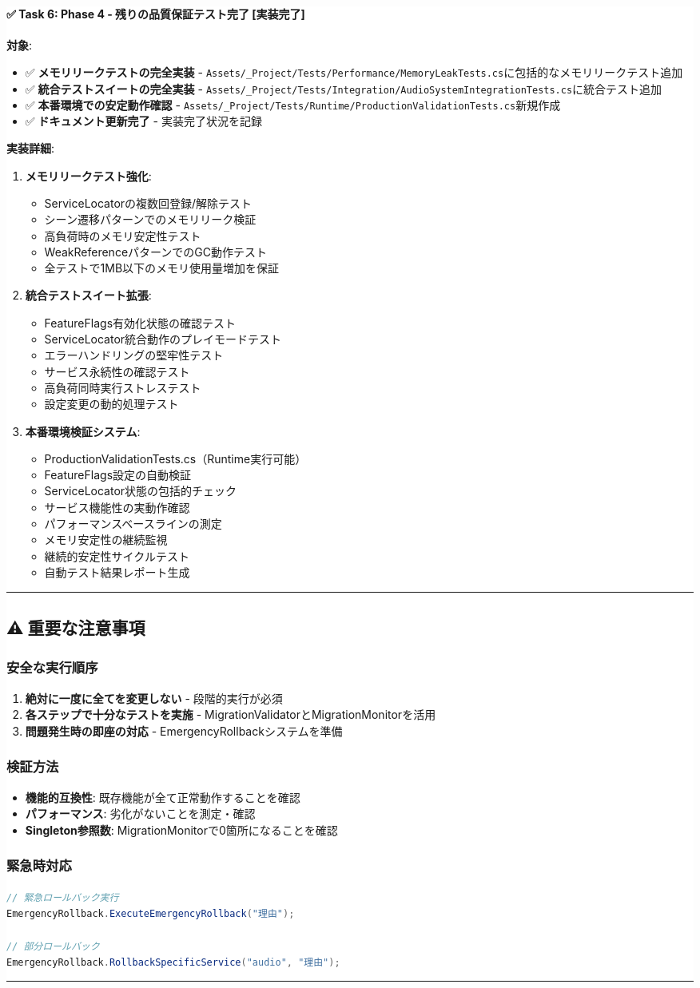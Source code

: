 #### ✅ Task 6: Phase 4 - 残りの品質保証テスト完了 **[実装完了]**
**対象**:
- ✅ **メモリリークテストの完全実装** - `Assets/_Project/Tests/Performance/MemoryLeakTests.cs`に包括的なメモリリークテスト追加
- ✅ **統合テストスイートの完全実装** - `Assets/_Project/Tests/Integration/AudioSystemIntegrationTests.cs`に統合テスト追加
- ✅ **本番環境での安定動作確認** - `Assets/_Project/Tests/Runtime/ProductionValidationTests.cs`新規作成
- ✅ **ドキュメント更新完了** - 実装完了状況を記録

**実装詳細**:
1. **メモリリークテスト強化**:
   - ServiceLocatorの複数回登録/解除テスト
   - シーン遷移パターンでのメモリリーク検証
   - 高負荷時のメモリ安定性テスト
   - WeakReferenceパターンでのGC動作テスト
   - 全テストで1MB以下のメモリ使用量増加を保証

2. **統合テストスイート拡張**:
   - FeatureFlags有効化状態の確認テスト
   - ServiceLocator統合動作のプレイモードテスト
   - エラーハンドリングの堅牢性テスト
   - サービス永続性の確認テスト
   - 高負荷同時実行ストレステスト
   - 設定変更の動的処理テスト

3. **本番環境検証システム**:
   - ProductionValidationTests.cs（Runtime実行可能）
   - FeatureFlags設定の自動検証
   - ServiceLocator状態の包括的チェック
   - サービス機能性の実動作確認
   - パフォーマンスベースラインの測定
   - メモリ安定性の継続監視
   - 継続的安定性サイクルテスト
   - 自動テスト結果レポート生成

---

## ⚠️ 重要な注意事項

### 安全な実行順序
1. **絶対に一度に全てを変更しない** - 段階的実行が必須
2. **各ステップで十分なテストを実施** - MigrationValidatorとMigrationMonitorを活用
3. **問題発生時の即座の対応** - EmergencyRollbackシステムを準備

### 検証方法
- **機能的互換性**: 既存機能が全て正常動作することを確認
- **パフォーマンス**: 劣化がないことを測定・確認
- **Singleton参照数**: MigrationMonitorで0箇所になることを確認

### 緊急時対応
```csharp
// 緊急ロールバック実行
EmergencyRollback.ExecuteEmergencyRollback("理由");

// 部分ロールバック
EmergencyRollback.RollbackSpecificService("audio", "理由");
```

---